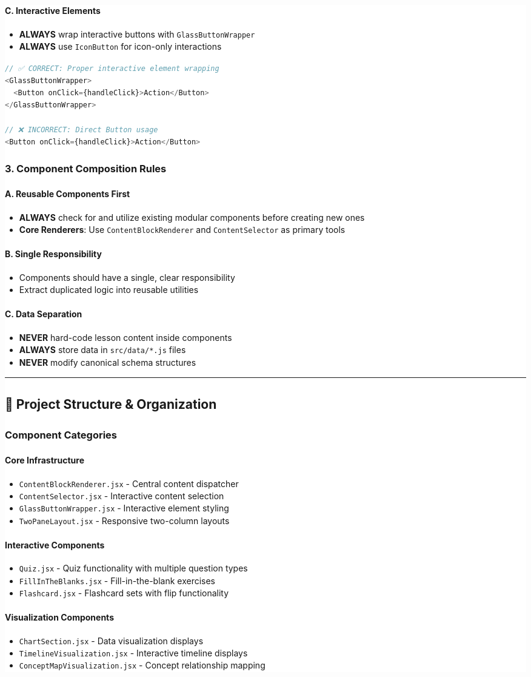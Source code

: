 #### **C. Interactive Elements**
- **ALWAYS** wrap interactive buttons with `GlassButtonWrapper`
- **ALWAYS** use `IconButton` for icon-only interactions

```javascript
// ✅ CORRECT: Proper interactive element wrapping
<GlassButtonWrapper>
  <Button onClick={handleClick}>Action</Button>
</GlassButtonWrapper>

// ❌ INCORRECT: Direct Button usage
<Button onClick={handleClick}>Action</Button>
```

### **3. Component Composition Rules**

#### **A. Reusable Components First**
- **ALWAYS** check for and utilize existing modular components before creating new ones
- **Core Renderers**: Use `ContentBlockRenderer` and `ContentSelector` as primary tools

#### **B. Single Responsibility**
- Components should have a single, clear responsibility
- Extract duplicated logic into reusable utilities

#### **C. Data Separation**
- **NEVER** hard-code lesson content inside components
- **ALWAYS** store data in `src/data/*.js` files
- **NEVER** modify canonical schema structures

---

## 📁 Project Structure & Organization

### **Component Categories**

#### **Core Infrastructure**
- `ContentBlockRenderer.jsx` - Central content dispatcher
- `ContentSelector.jsx` - Interactive content selection
- `GlassButtonWrapper.jsx` - Interactive element styling
- `TwoPaneLayout.jsx` - Responsive two-column layouts

#### **Interactive Components**
- `Quiz.jsx` - Quiz functionality with multiple question types
- `FillInTheBlanks.jsx` - Fill-in-the-blank exercises
- `Flashcard.jsx` - Flashcard sets with flip functionality

#### **Visualization Components**
- `ChartSection.jsx` - Data visualization displays
- `TimelineVisualization.jsx` - Interactive timeline displays
- `ConceptMapVisualization.jsx` - Concept relationship mapping
